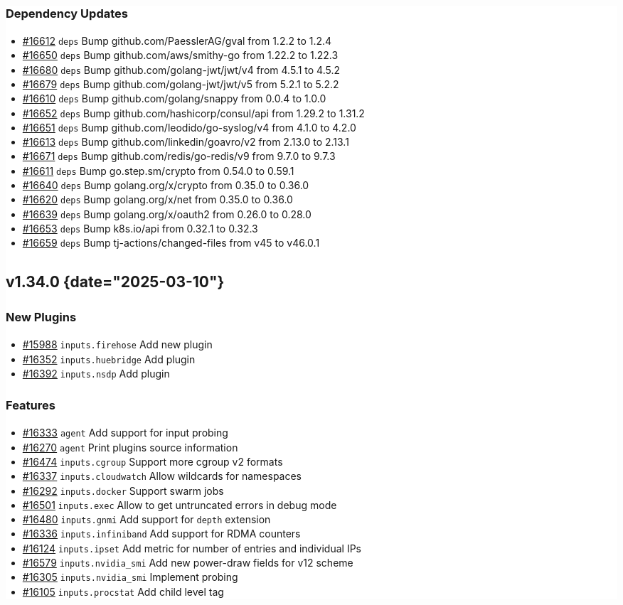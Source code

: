 ### Dependency Updates

- [#16612](https://github.com/influxdata/telegraf/pull/16612) `deps` Bump github.com/PaesslerAG/gval from 1.2.2 to 1.2.4
- [#16650](https://github.com/influxdata/telegraf/pull/16650) `deps` Bump github.com/aws/smithy-go from 1.22.2 to 1.22.3
- [#16680](https://github.com/influxdata/telegraf/pull/16680) `deps` Bump github.com/golang-jwt/jwt/v4 from 4.5.1 to 4.5.2
- [#16679](https://github.com/influxdata/telegraf/pull/16679) `deps` Bump github.com/golang-jwt/jwt/v5 from 5.2.1 to 5.2.2
- [#16610](https://github.com/influxdata/telegraf/pull/16610) `deps` Bump github.com/golang/snappy from 0.0.4 to 1.0.0
- [#16652](https://github.com/influxdata/telegraf/pull/16652) `deps` Bump github.com/hashicorp/consul/api from 1.29.2 to 1.31.2
- [#16651](https://github.com/influxdata/telegraf/pull/16651) `deps` Bump github.com/leodido/go-syslog/v4 from 4.1.0 to 4.2.0
- [#16613](https://github.com/influxdata/telegraf/pull/16613) `deps` Bump github.com/linkedin/goavro/v2 from 2.13.0 to 2.13.1
- [#16671](https://github.com/influxdata/telegraf/pull/16671) `deps` Bump github.com/redis/go-redis/v9 from 9.7.0 to 9.7.3
- [#16611](https://github.com/influxdata/telegraf/pull/16611) `deps` Bump go.step.sm/crypto from 0.54.0 to 0.59.1
- [#16640](https://github.com/influxdata/telegraf/pull/16640) `deps` Bump golang.org/x/crypto from 0.35.0 to 0.36.0
- [#16620](https://github.com/influxdata/telegraf/pull/16620) `deps` Bump golang.org/x/net from 0.35.0 to 0.36.0
- [#16639](https://github.com/influxdata/telegraf/pull/16639) `deps` Bump golang.org/x/oauth2 from 0.26.0 to 0.28.0
- [#16653](https://github.com/influxdata/telegraf/pull/16653) `deps` Bump k8s.io/api from 0.32.1 to 0.32.3
- [#16659](https://github.com/influxdata/telegraf/pull/16659) `deps` Bump tj-actions/changed-files from v45 to v46.0.1

## v1.34.0 {date="2025-03-10"}

### New Plugins

- [#15988](https://github.com/influxdata/telegraf/pull/15988) `inputs.firehose` Add new plugin
- [#16352](https://github.com/influxdata/telegraf/pull/16352) `inputs.huebridge` Add plugin
- [#16392](https://github.com/influxdata/telegraf/pull/16392) `inputs.nsdp` Add plugin

### Features

- [#16333](https://github.com/influxdata/telegraf/pull/16333) `agent` Add support for input probing
- [#16270](https://github.com/influxdata/telegraf/pull/16270) `agent` Print plugins source information
- [#16474](https://github.com/influxdata/telegraf/pull/16474) `inputs.cgroup` Support more cgroup v2 formats
- [#16337](https://github.com/influxdata/telegraf/pull/16337) `inputs.cloudwatch` Allow wildcards for namespaces
- [#16292](https://github.com/influxdata/telegraf/pull/16292) `inputs.docker` Support swarm jobs
- [#16501](https://github.com/influxdata/telegraf/pull/16501) `inputs.exec` Allow to get untruncated errors in debug mode
- [#16480](https://github.com/influxdata/telegraf/pull/16480) `inputs.gnmi` Add support for `depth` extension
- [#16336](https://github.com/influxdata/telegraf/pull/16336) `inputs.infiniband` Add support for RDMA counters
- [#16124](https://github.com/influxdata/telegraf/pull/16124) `inputs.ipset` Add metric for number of entries and individual IPs
- [#16579](https://github.com/influxdata/telegraf/pull/16579) `inputs.nvidia_smi` Add new power-draw fields for v12 scheme
- [#16305](https://github.com/influxdata/telegraf/pull/16305) `inputs.nvidia_smi` Implement probing
- [#16105](https://github.com/influxdata/telegraf/pull/16105) `inputs.procstat` Add child level tag